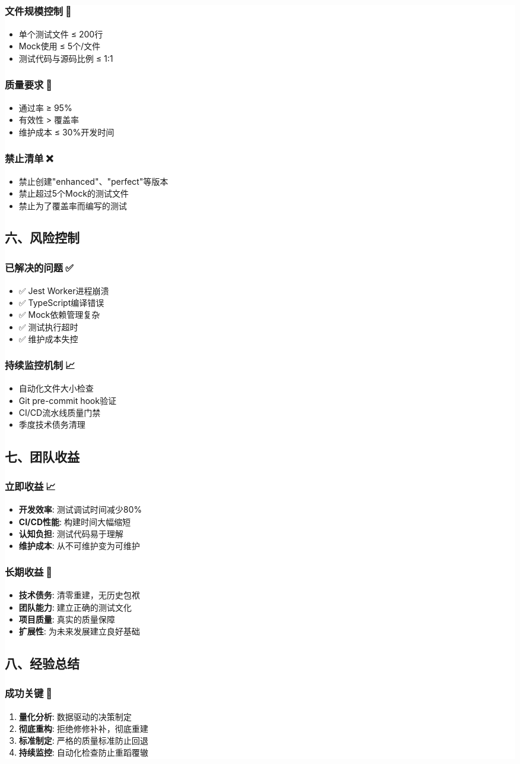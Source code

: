 ### 文件规模控制 📏
- 单个测试文件 ≤ 200行
- Mock使用 ≤ 5个/文件  
- 测试代码与源码比例 ≤ 1:1

### 质量要求 🎯
- 通过率 ≥ 95%
- 有效性 > 覆盖率
- 维护成本 ≤ 30%开发时间

### 禁止清单 ❌
- 禁止创建"enhanced"、"perfect"等版本
- 禁止超过5个Mock的测试文件
- 禁止为了覆盖率而编写的测试

## 六、风险控制

### 已解决的问题 ✅
- ✅ Jest Worker进程崩溃
- ✅ TypeScript编译错误  
- ✅ Mock依赖管理复杂
- ✅ 测试执行超时
- ✅ 维护成本失控

### 持续监控机制 📈
- 自动化文件大小检查
- Git pre-commit hook验证
- CI/CD流水线质量门禁
- 季度技术债务清理

## 七、团队收益

### 立即收益 📈
- **开发效率**: 测试调试时间减少80%
- **CI/CD性能**: 构建时间大幅缩短
- **认知负担**: 测试代码易于理解
- **维护成本**: 从不可维护变为可维护

### 长期收益 🎯
- **技术债务**: 清零重建，无历史包袱
- **团队能力**: 建立正确的测试文化
- **项目质量**: 真实的质量保障
- **扩展性**: 为未来发展建立良好基础

## 八、经验总结

### 成功关键 🔑
1. **量化分析**: 数据驱动的决策制定
2. **彻底重构**: 拒绝修修补补，彻底重建
3. **标准制定**: 严格的质量标准防止回退
4. **持续监控**: 自动化检查防止重蹈覆辙
